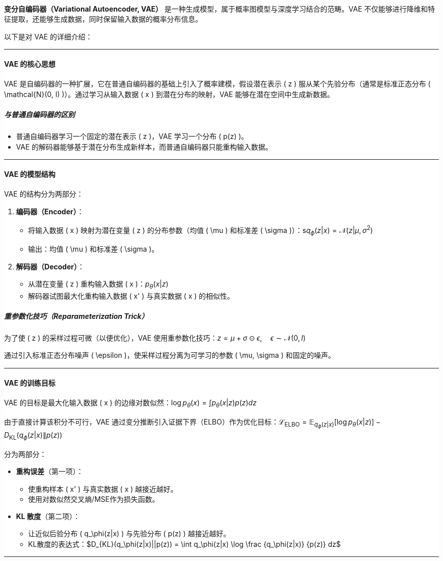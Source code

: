 **变分自编码器（Variational Autoencoder, VAE）** 是一种生成模型，属于概率图模型与深度学习结合的范畴。VAE 不仅能够进行降维和特征提取，还能够生成数据，同时保留输入数据的概率分布信息。

以下是对 VAE 的详细介绍：

---

#### **VAE 的核心思想**
VAE 是自编码器的一种扩展，它在普通自编码器的基础上引入了概率建模，假设潜在表示 \( z \) 服从某个先验分布（通常是标准正态分布 \( \mathcal{N}(0, I) \)）。通过学习从输入数据 \( x \) 到潜在分布的映射，VAE 能够在潜在空间中生成新数据。

##### **与普通自编码器的区别**
- 普通自编码器学习一个固定的潜在表示 \( z \)，VAE 学习一个分布 \( p(z) \)。
- VAE 的解码器能够基于潜在分布生成新样本，而普通自编码器只能重构输入数据。

---

#### **VAE 的模型结构**

VAE 的结构分为两部分：
1. **编码器（Encoder）**：
   
   - 将输入数据 \( x \) 映射为潜在变量 \( z \) 的分布参数（均值 \( \mu \) 和标准差 \( \sigma \)）：s$q_\phi(z|x) = \mathcal{N}(z|\mu, \sigma^2)$

   - 输出：均值 \( \mu \) 和标准差 \( \sigma \)。

2. **解码器（Decoder）**：
   - 从潜在变量 \( z \) 重构输入数据 \( x \)：$p_\theta(x|z)$
   - 解码器试图最大化重构输入数据 \( x' \) 与真实数据 \( x \) 的相似性。

##### **重参数化技巧（Reparameterization Trick）**

为了使 \( z \) 的采样过程可微（以便优化），VAE 使用重参数化技巧：$z = \mu + \sigma \odot \epsilon, \quad \epsilon \sim \mathcal{N}(0, I)$

通过引入标准正态分布噪声 \( \epsilon \)，使采样过程分离为可学习的参数 \( \mu, \sigma \) 和固定的噪声。

---

#### **VAE 的训练目标**

VAE 的目标是最大化输入数据 \( x \) 的边缘对数似然：$\log p_\theta(x) = \int p_\theta(x|z)p(z)dz$

由于直接计算该积分不可行，VAE 通过变分推断引入证据下界（ELBO）作为优化目标：$\mathcal{L}_{\text{ELBO}} = \mathbb{E}_{q_\phi(z|x)}[\log p_\theta(x|z)] - D_{\text{KL}}(q_\phi(z|x) \| p(z))$

分为两部分：

-  **重构误差**（第一项）：

      - 使重构样本 \( x' \) 与真实数据 \( x \) 越接近越好。
      - 使用对数似然交叉熵/MSE作为损失函数。

-  **KL 散度**（第二项）：

   - 让近似后验分布 \( q_\phi(z|x) \) 与先验分布 \( p(z) \) 越接近越好。
   - KL散度的表达式：$D_{KL}(q_\phi(z|x)||p(z)) = \int q_\phi(z|x) \log \frac {q_\phi(z|x)} {p(z)} dz$

---
